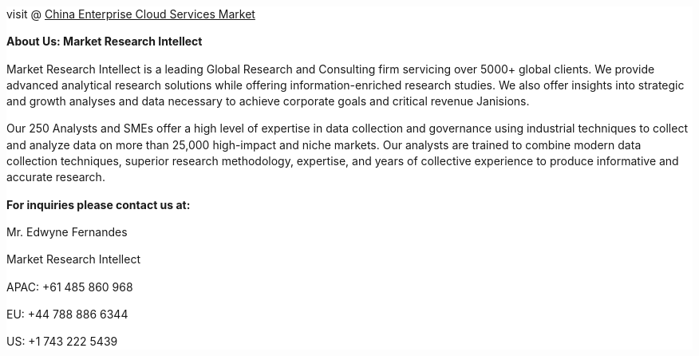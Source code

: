visit&nbsp;@</strong>&nbsp;</span><span class="font-[700]"><a href="https://www.marketresearchintellect.com/product/china-enterprise-cloud-services-market-size-forecast/?utm_source=Linkedin&utm_medium=046" target="_blank" data-tracking-control-name="article-ssr-frontend-pulse_little-text-block" data-tracking-will-navigate="" data-test-link="">China Enterprise Cloud Services Market</a></span></p><p><strong><span class="font-[700]">About Us: Market Research Intellect</span></strong></p><p><span class="">Market Research Intellect is a leading Global Research and Consulting firm servicing over 5000+ global clients. We provide advanced analytical research solutions while offering information-enriched research studies.&nbsp;</span>We also offer insights into strategic and growth analyses and data necessary to achieve corporate goals and critical revenue Janisions.</p><p><span class="">Our 250 Analysts and SMEs offer a high level of expertise in data collection and governance using industrial techniques to collect and analyze data on more than 25,000 high-impact and niche markets. Our analysts are trained to combine modern data collection techniques, superior research methodology, expertise, and years of collective experience to produce informative and accurate research.</span></p><p><strong>For inquiries please contact us at:</strong></p><p>Mr. Edwyne Fernandes</p><p>Market Research Intellect</p><p>APAC: +61 485 860 968</p><p>EU: +44 788 886 6344</p><p>US: +1 743 222 5439</p>
